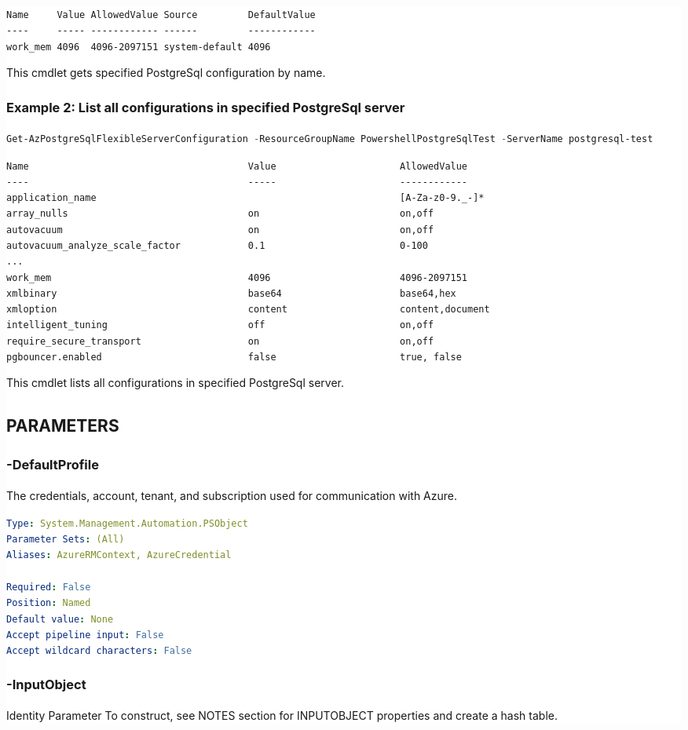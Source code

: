 ```output
Name     Value AllowedValue Source         DefaultValue
----     ----- ------------ ------         ------------
work_mem 4096  4096-2097151 system-default 4096
```

This cmdlet gets specified PostgreSql configuration by name.

### Example 2: List all configurations in specified PostgreSql server
```powershell
Get-AzPostgreSqlFlexibleServerConfiguration -ResourceGroupName PowershellPostgreSqlTest -ServerName postgresql-test
```

```output
Name                                       Value                      AllowedValue
----                                       -----                      ------------
application_name                                                      [A-Za-z0-9._-]*
array_nulls                                on                         on,off
autovacuum                                 on                         on,off
autovacuum_analyze_scale_factor            0.1                        0-100
...
work_mem                                   4096                       4096-2097151
xmlbinary                                  base64                     base64,hex
xmloption                                  content                    content,document
intelligent_tuning                         off                        on,off
require_secure_transport                   on                         on,off
pgbouncer.enabled                          false                      true, false
```

This cmdlet lists all configurations in specified PostgreSql server.

## PARAMETERS

### -DefaultProfile
The credentials, account, tenant, and subscription used for communication with Azure.

```yaml
Type: System.Management.Automation.PSObject
Parameter Sets: (All)
Aliases: AzureRMContext, AzureCredential

Required: False
Position: Named
Default value: None
Accept pipeline input: False
Accept wildcard characters: False
```

### -InputObject
Identity Parameter
To construct, see NOTES section for INPUTOBJECT properties and create a hash table.
